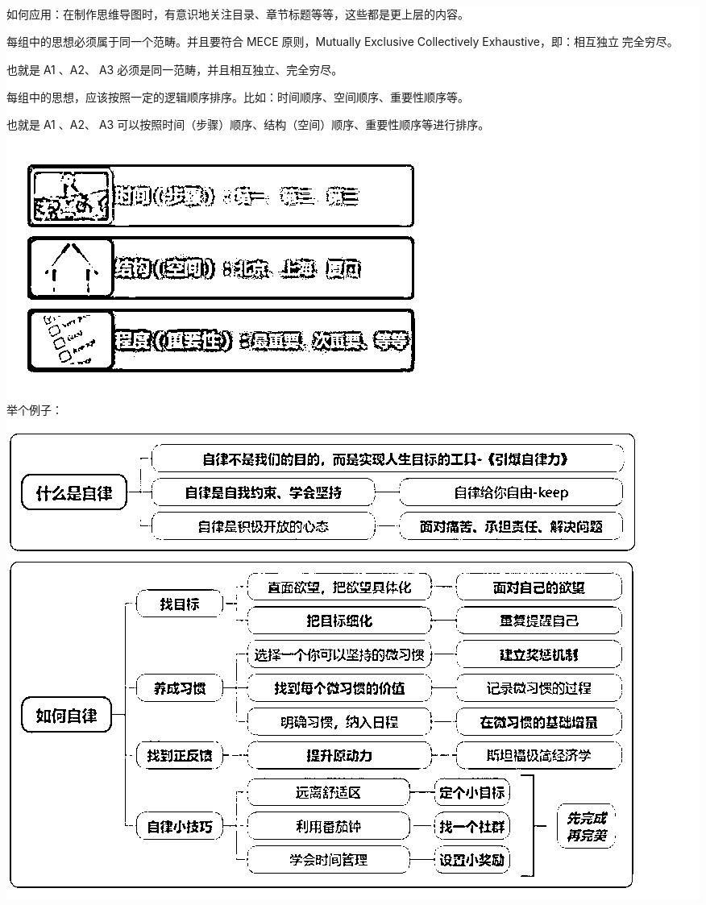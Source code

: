 如何应用：在制作思维导图时，有意识地关注目录、章节标题等等，这些都是更上层的内容。

每组中的思想必须属于同一个范畴。并且要符合 MECE 原则，Mutually Exclusive Collectively Exhaustive，即：相互独立 完全穷尽。

也就是 A1 、A2、 A3 必须是同一范畴，并且相互独立、完全穷尽。

每组中的思想，应该按照一定的逻辑顺序排序。比如：时间顺序、空间顺序、重要性顺序等。

也就是 A1 、A2、 A3 可以按照时间（步骤）顺序、结构（空间）顺序、重要性顺序等进行排序。

![](img/3af6ae05d84cdeac07f14ff9e8737616.png)

举个例子：

![](img/c3c113de974955fb7acdd0a88a50c319.png)
